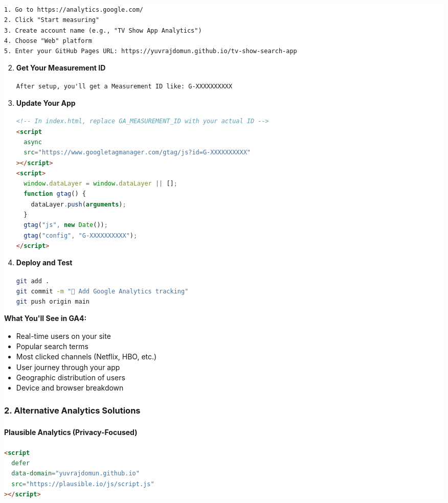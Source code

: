    ```
   1. Go to https://analytics.google.com/
   2. Click "Start measuring"
   3. Create account name (e.g., "TV Show App Analytics")
   4. Choose "Web" platform
   5. Enter your GitHub Pages URL: https://yuvrajdomun.github.io/tv-show-search-app
   ```

2. **Get Your Measurement ID**

   ```
   After setup, you'll get a Measurement ID like: G-XXXXXXXXXX
   ```

3. **Update Your App**

   ```html
   <!-- In index.html, replace GA_MEASUREMENT_ID with your actual ID -->
   <script
     async
     src="https://www.googletagmanager.com/gtag/js?id=G-XXXXXXXXXX"
   ></script>
   <script>
     window.dataLayer = window.dataLayer || [];
     function gtag() {
       dataLayer.push(arguments);
     }
     gtag("js", new Date());
     gtag("config", "G-XXXXXXXXXX");
   </script>
   ```

4. **Deploy and Test**
   ```bash
   git add .
   git commit -m "🔧 Add Google Analytics tracking"
   git push origin main
   ```

**What You'll See in GA4:**

- Real-time users on your site
- Popular search terms
- Most clicked channels (Netflix, HBO, etc.)
- User journey through your app
- Geographic distribution of users
- Device and browser breakdown

### 2. Alternative Analytics Solutions

#### Plausible Analytics (Privacy-Focused)

```html
<script
  defer
  data-domain="yuvrajdomun.github.io"
  src="https://plausible.io/js/script.js"
></script>
```
